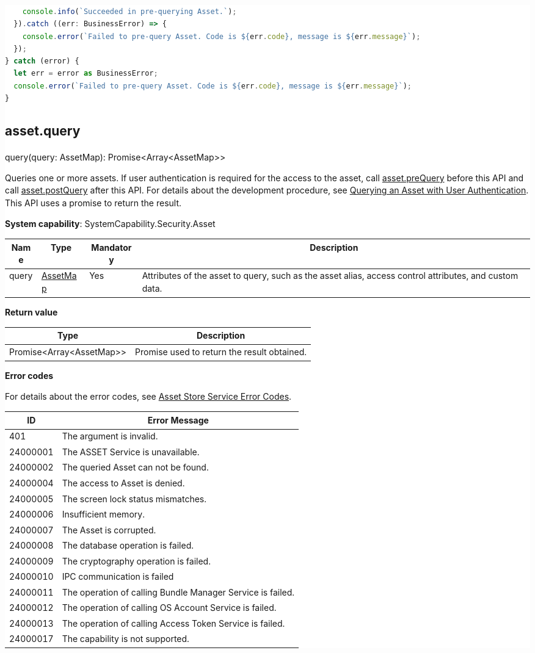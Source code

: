 ```typescript
    console.info(`Succeeded in pre-querying Asset.`);
  }).catch ((err: BusinessError) => {
    console.error(`Failed to pre-query Asset. Code is ${err.code}, message is ${err.message}`);
  });
} catch (error) {
  let err = error as BusinessError;
  console.error(`Failed to pre-query Asset. Code is ${err.code}, message is ${err.message}`);
}
```

## asset.query

query(query: AssetMap): Promise\<Array\<AssetMap>>

Queries one or more assets. If user authentication is required for the access to the asset, call [asset.preQuery](#assetprequery) before this API and call [asset.postQuery](#assetpostquery) after this API. For details about the development procedure, see [Querying an Asset with User Authentication](../../security/AssetStoreKit/asset-js-query-auth.md). This API uses a promise to return the result.

**System capability**: SystemCapability.Security.Asset

| Name  | Type                           | Mandatory| Description                                                        |
| -------- | ------------------------------- | ---- | ------------------------------------------------------------ |
| query    | [AssetMap](#assetmap)           | Yes  | Attributes of the asset to query, such as the asset alias, access control attributes, and custom data.      |

**Return value**

| Type                    | Description                                 |
| ------------------------ | ------------------------------------- |
| Promise\<Array\<AssetMap>> | Promise used to return the result obtained.|

**Error codes**

For details about the error codes, see [Asset Store Service Error Codes](errorcode-asset.md).

| ID| Error Message                                                  |
| -------- | ---------------------------------------------------------- |
| 401      | The argument is invalid.                                   |
| 24000001 | The ASSET Service is unavailable.                          |
| 24000002 | The queried Asset can not be found.                        |
| 24000004 | The access to Asset is denied.                             |
| 24000005 | The screen lock status mismatches.                         |
| 24000006 | Insufficient memory.                                       |
| 24000007 | The Asset is corrupted.                                    |
| 24000008 | The database operation is failed.                          |
| 24000009 | The cryptography operation is failed.                      |
| 24000010 | IPC communication is failed                                |
| 24000011 | The operation of calling Bundle Manager Service is failed. |
| 24000012 | The operation of calling OS Account Service is failed.     |
| 24000013 | The operation of calling Access Token Service is failed.   |
| 24000017 | The capability is not supported.                           |
